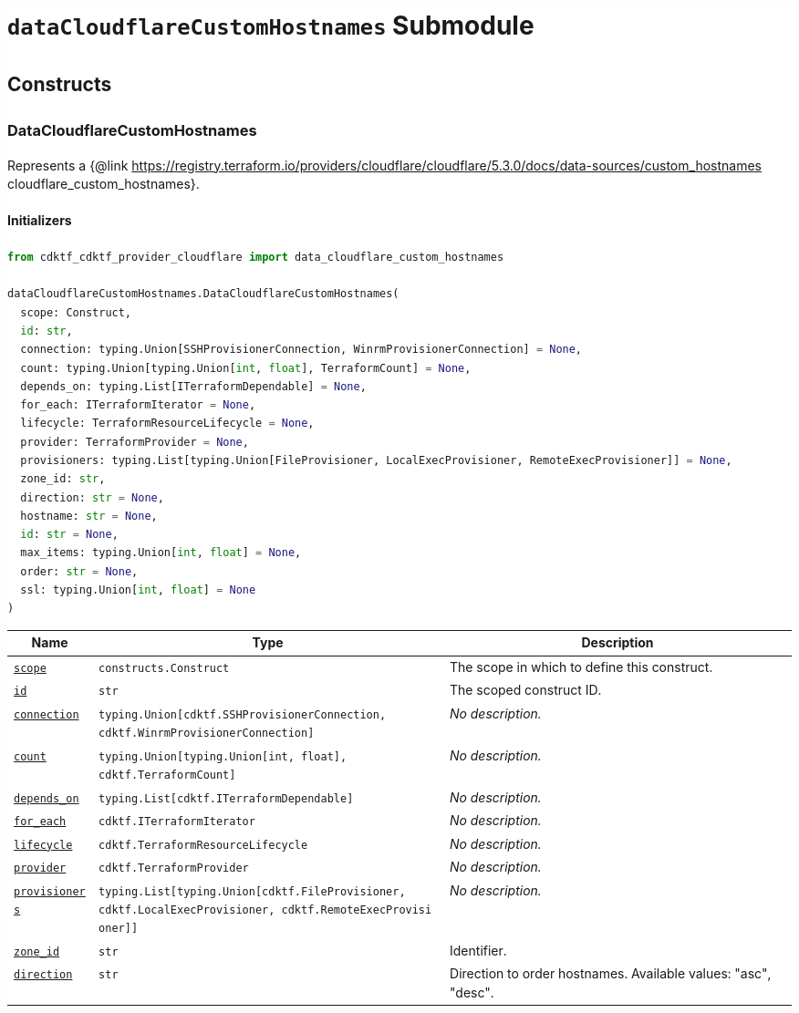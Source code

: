 # `dataCloudflareCustomHostnames` Submodule <a name="`dataCloudflareCustomHostnames` Submodule" id="@cdktf/provider-cloudflare.dataCloudflareCustomHostnames"></a>

## Constructs <a name="Constructs" id="Constructs"></a>

### DataCloudflareCustomHostnames <a name="DataCloudflareCustomHostnames" id="@cdktf/provider-cloudflare.dataCloudflareCustomHostnames.DataCloudflareCustomHostnames"></a>

Represents a {@link https://registry.terraform.io/providers/cloudflare/cloudflare/5.3.0/docs/data-sources/custom_hostnames cloudflare_custom_hostnames}.

#### Initializers <a name="Initializers" id="@cdktf/provider-cloudflare.dataCloudflareCustomHostnames.DataCloudflareCustomHostnames.Initializer"></a>

```python
from cdktf_cdktf_provider_cloudflare import data_cloudflare_custom_hostnames

dataCloudflareCustomHostnames.DataCloudflareCustomHostnames(
  scope: Construct,
  id: str,
  connection: typing.Union[SSHProvisionerConnection, WinrmProvisionerConnection] = None,
  count: typing.Union[typing.Union[int, float], TerraformCount] = None,
  depends_on: typing.List[ITerraformDependable] = None,
  for_each: ITerraformIterator = None,
  lifecycle: TerraformResourceLifecycle = None,
  provider: TerraformProvider = None,
  provisioners: typing.List[typing.Union[FileProvisioner, LocalExecProvisioner, RemoteExecProvisioner]] = None,
  zone_id: str,
  direction: str = None,
  hostname: str = None,
  id: str = None,
  max_items: typing.Union[int, float] = None,
  order: str = None,
  ssl: typing.Union[int, float] = None
)
```

| **Name** | **Type** | **Description** |
| --- | --- | --- |
| <code><a href="#@cdktf/provider-cloudflare.dataCloudflareCustomHostnames.DataCloudflareCustomHostnames.Initializer.parameter.scope">scope</a></code> | <code>constructs.Construct</code> | The scope in which to define this construct. |
| <code><a href="#@cdktf/provider-cloudflare.dataCloudflareCustomHostnames.DataCloudflareCustomHostnames.Initializer.parameter.id">id</a></code> | <code>str</code> | The scoped construct ID. |
| <code><a href="#@cdktf/provider-cloudflare.dataCloudflareCustomHostnames.DataCloudflareCustomHostnames.Initializer.parameter.connection">connection</a></code> | <code>typing.Union[cdktf.SSHProvisionerConnection, cdktf.WinrmProvisionerConnection]</code> | *No description.* |
| <code><a href="#@cdktf/provider-cloudflare.dataCloudflareCustomHostnames.DataCloudflareCustomHostnames.Initializer.parameter.count">count</a></code> | <code>typing.Union[typing.Union[int, float], cdktf.TerraformCount]</code> | *No description.* |
| <code><a href="#@cdktf/provider-cloudflare.dataCloudflareCustomHostnames.DataCloudflareCustomHostnames.Initializer.parameter.dependsOn">depends_on</a></code> | <code>typing.List[cdktf.ITerraformDependable]</code> | *No description.* |
| <code><a href="#@cdktf/provider-cloudflare.dataCloudflareCustomHostnames.DataCloudflareCustomHostnames.Initializer.parameter.forEach">for_each</a></code> | <code>cdktf.ITerraformIterator</code> | *No description.* |
| <code><a href="#@cdktf/provider-cloudflare.dataCloudflareCustomHostnames.DataCloudflareCustomHostnames.Initializer.parameter.lifecycle">lifecycle</a></code> | <code>cdktf.TerraformResourceLifecycle</code> | *No description.* |
| <code><a href="#@cdktf/provider-cloudflare.dataCloudflareCustomHostnames.DataCloudflareCustomHostnames.Initializer.parameter.provider">provider</a></code> | <code>cdktf.TerraformProvider</code> | *No description.* |
| <code><a href="#@cdktf/provider-cloudflare.dataCloudflareCustomHostnames.DataCloudflareCustomHostnames.Initializer.parameter.provisioners">provisioners</a></code> | <code>typing.List[typing.Union[cdktf.FileProvisioner, cdktf.LocalExecProvisioner, cdktf.RemoteExecProvisioner]]</code> | *No description.* |
| <code><a href="#@cdktf/provider-cloudflare.dataCloudflareCustomHostnames.DataCloudflareCustomHostnames.Initializer.parameter.zoneId">zone_id</a></code> | <code>str</code> | Identifier. |
| <code><a href="#@cdktf/provider-cloudflare.dataCloudflareCustomHostnames.DataCloudflareCustomHostnames.Initializer.parameter.direction">direction</a></code> | <code>str</code> | Direction to order hostnames. Available values: "asc", "desc". |